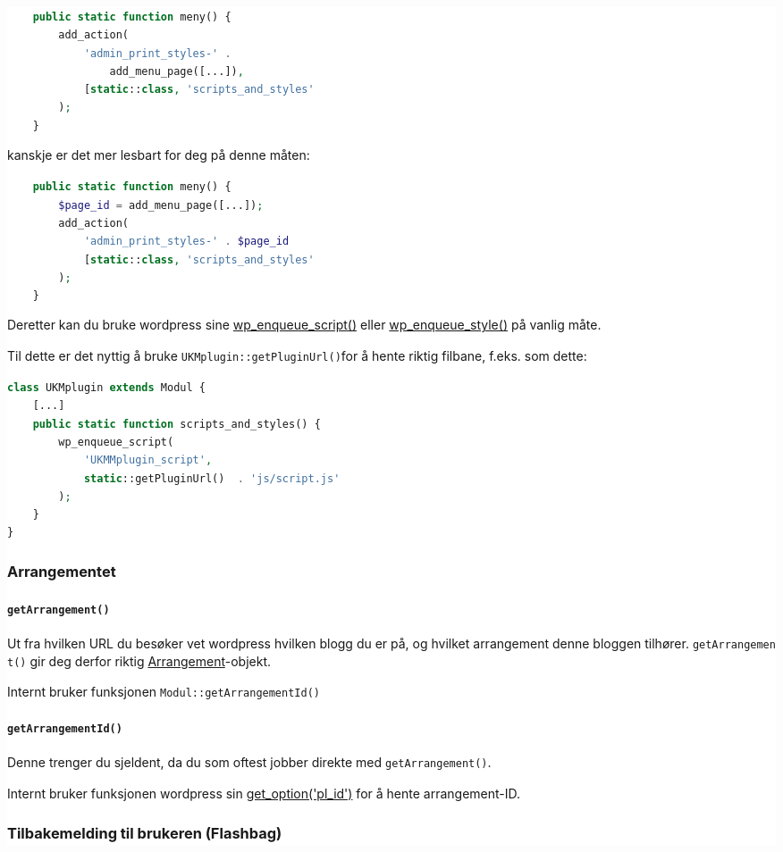 ```php
    public static function meny() {
        add_action(
            'admin_print_styles-' . 
                add_menu_page([...]),
            [static::class, 'scripts_and_styles'
        );
    }
```

kanskje er det mer lesbart for deg på denne måten:
```php
    public static function meny() {
        $page_id = add_menu_page([...]);
        add_action(
            'admin_print_styles-' . $page_id
            [static::class, 'scripts_and_styles'
        );
    }
```

Deretter kan du bruke wordpress sine [wp_enqueue_script()](https://developer.wordpress.org/reference/functions/wp_enqueue_scripts/) eller [wp_enqueue_style()](https://developer.wordpress.org/reference/functions/wp_enqueue_scripts/) på vanlig måte.

Til dette er det nyttig å bruke `UKMplugin::getPluginUrl()`for å hente riktig filbane, f.eks. som dette:
```php
class UKMplugin extends Modul {
    [...]
    public static function scripts_and_styles() {
        wp_enqueue_script(
            'UKMMplugin_script',
            static::getPluginUrl()  . 'js/script.js'
        );
    }
}
```

### Arrangementet

#### `getArrangement()`
Ut fra hvilken URL du besøker vet wordpress hvilken blogg du er på, og hvilket arrangement denne bloggen tilhører. `getArrangement()` gir deg derfor riktig [Arrangement](Arrangement/Arrangement.php)-objekt.

Internt bruker funksjonen `Modul::getArrangementId()`

#### `getArrangementId()`
Denne trenger du sjeldent, da du som oftest jobber direkte med `getArrangement()`.

Internt bruker funksjonen wordpress sin [get_option('pl_id')](https://developer.wordpress.org/reference/functions/get_option/) for å hente arrangement-ID.

### Tilbakemelding til brukeren (Flashbag)
